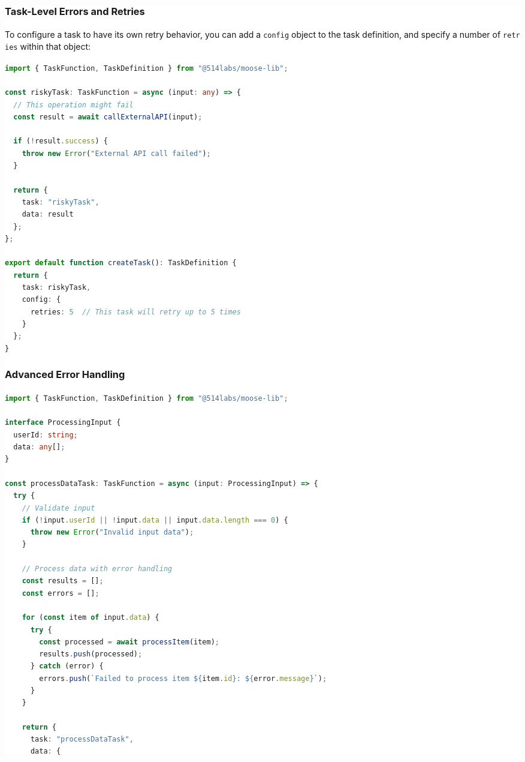 ### Task-Level Errors and Retries

To configure a task to have its own retry behavior, you can add a `config` object to the task definition, and specify a number of `retries` within that object:

```typescript
import { TaskFunction, TaskDefinition } from "@514labs/moose-lib";

const riskyTask: TaskFunction = async (input: any) => {
  // This operation might fail
  const result = await callExternalAPI(input);
  
  if (!result.success) {
    throw new Error("External API call failed");
  }
  
  return {
    task: "riskyTask",
    data: result
  };
};

export default function createTask(): TaskDefinition {
  return {
    task: riskyTask,
    config: {
      retries: 5  // This task will retry up to 5 times
    }
  };
}
```

### Advanced Error Handling

```typescript
import { TaskFunction, TaskDefinition } from "@514labs/moose-lib";

interface ProcessingInput {
  userId: string;
  data: any[];
}

const processDataTask: TaskFunction = async (input: ProcessingInput) => {
  try {
    // Validate input
    if (!input.userId || !input.data || input.data.length === 0) {
      throw new Error("Invalid input data");
    }

    // Process data with error handling
    const results = [];
    const errors = [];

    for (const item of input.data) {
      try {
        const processed = await processItem(item);
        results.push(processed);
      } catch (error) {
        errors.push(`Failed to process item ${item.id}: ${error.message}`);
      }
    }

    return {
      task: "processDataTask",
      data: {
```